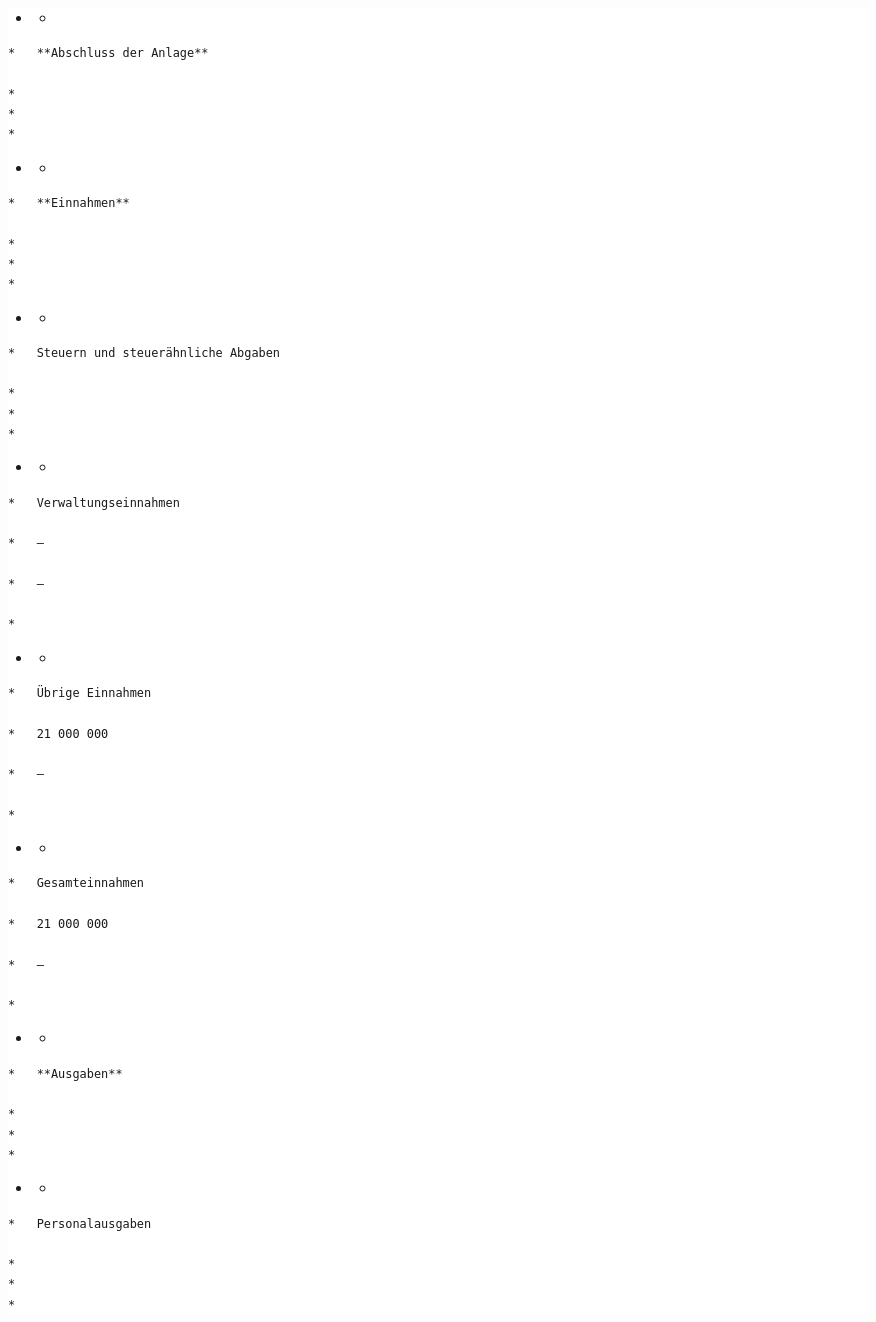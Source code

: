 *    *
    *   **Abschluss der Anlage**

    *
    *
    *

*    *
    *   **Einnahmen**

    *
    *
    *

*    *
    *   Steuern und steuerähnliche Abgaben

    *
    *
    *

*    *
    *   Verwaltungseinnahmen

    *   –

    *   –

    *

*    *
    *   Übrige Einnahmen

    *   21 000 000

    *   –

    *

*    *
    *   Gesamteinnahmen

    *   21 000 000

    *   –

    *

*    *
    *   **Ausgaben**

    *
    *
    *

*    *
    *   Personalausgaben

    *
    *
    *
